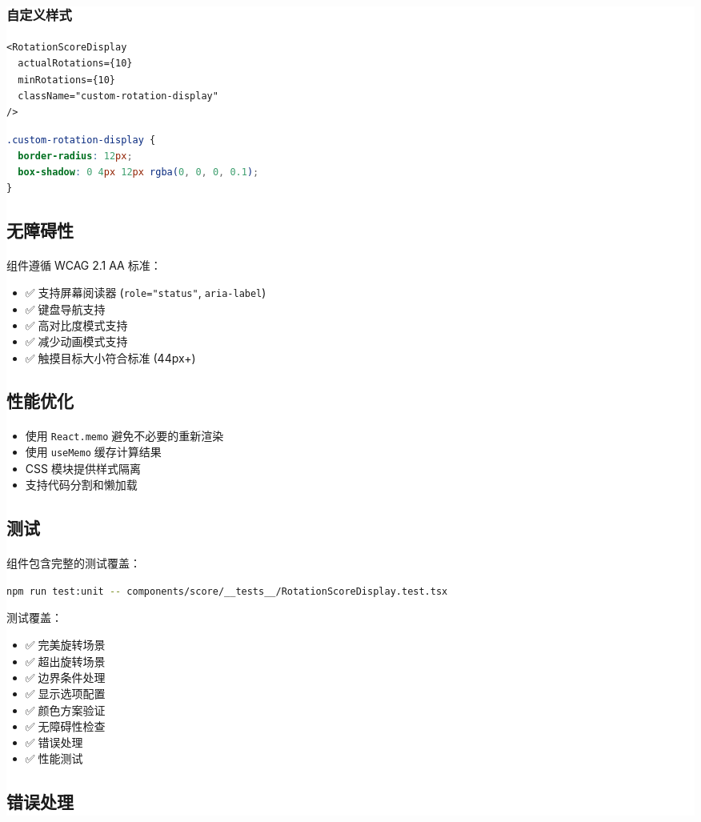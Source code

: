 ### 自定义样式

```tsx
<RotationScoreDisplay
  actualRotations={10}
  minRotations={10}
  className="custom-rotation-display"
/>
```

```css
.custom-rotation-display {
  border-radius: 12px;
  box-shadow: 0 4px 12px rgba(0, 0, 0, 0.1);
}
```

## 无障碍性

组件遵循 WCAG 2.1 AA 标准：

- ✅ 支持屏幕阅读器 (`role="status"`, `aria-label`)
- ✅ 键盘导航支持
- ✅ 高对比度模式支持
- ✅ 减少动画模式支持
- ✅ 触摸目标大小符合标准 (44px+)

## 性能优化

- 使用 `React.memo` 避免不必要的重新渲染
- 使用 `useMemo` 缓存计算结果
- CSS 模块提供样式隔离
- 支持代码分割和懒加载

## 测试

组件包含完整的测试覆盖：

```bash
npm run test:unit -- components/score/__tests__/RotationScoreDisplay.test.tsx
```

测试覆盖：
- ✅ 完美旋转场景
- ✅ 超出旋转场景
- ✅ 边界条件处理
- ✅ 显示选项配置
- ✅ 颜色方案验证
- ✅ 无障碍性检查
- ✅ 错误处理
- ✅ 性能测试

## 错误处理
